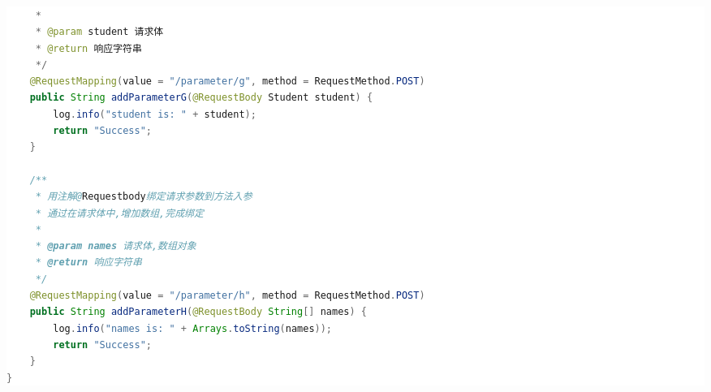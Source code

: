 ```java
     *
     * @param student 请求体
     * @return 响应字符串
     */
    @RequestMapping(value = "/parameter/g", method = RequestMethod.POST)
    public String addParameterG(@RequestBody Student student) {
        log.info("student is: " + student);
        return "Success";
    }

    /**
     * 用注解@Requestbody绑定请求参数到方法入参
     * 通过在请求体中,增加数组,完成绑定
     *
     * @param names 请求体,数组对象
     * @return 响应字符串
     */
    @RequestMapping(value = "/parameter/h", method = RequestMethod.POST)
    public String addParameterH(@RequestBody String[] names) {
        log.info("names is: " + Arrays.toString(names));
        return "Success";
    }
}
```

